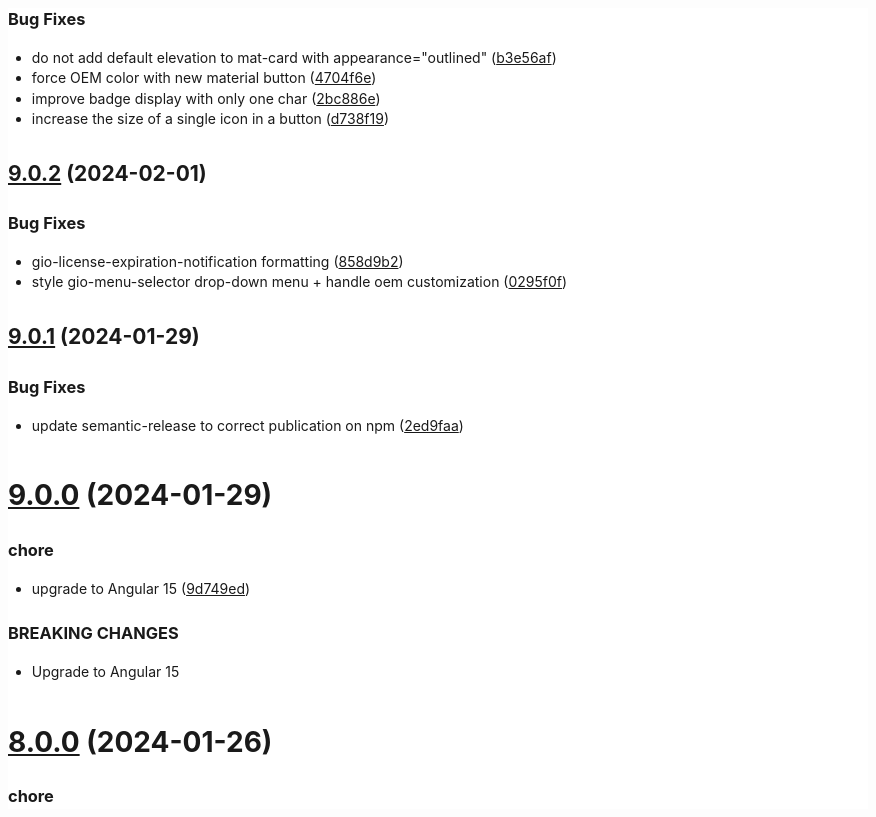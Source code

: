 
### Bug Fixes

* do not add default elevation to mat-card with appearance="outlined" ([b3e56af](https://github.com/gravitee-io/gravitee-ui-particles/commit/b3e56af171d69fcccc9b0c3d30b9bf2af587ad7e))
* force OEM color with new material button ([4704f6e](https://github.com/gravitee-io/gravitee-ui-particles/commit/4704f6e07a20023354a9f170db6241659bc2276d))
* improve badge display with only one char ([2bc886e](https://github.com/gravitee-io/gravitee-ui-particles/commit/2bc886e66d33a2cbb1125a94739be826a3f4fdd6))
* increase the size of a single icon in a button ([d738f19](https://github.com/gravitee-io/gravitee-ui-particles/commit/d738f19f123b6175e6ab2efcb02e5caf85fe5ace))

## [9.0.2](https://github.com/gravitee-io/gravitee-ui-particles/compare/v9.0.1...v9.0.2) (2024-02-01)


### Bug Fixes

* gio-license-expiration-notification formatting ([858d9b2](https://github.com/gravitee-io/gravitee-ui-particles/commit/858d9b216dbf1b70911c3efba0588123cdf2cd1a))
* style gio-menu-selector drop-down menu + handle oem customization ([0295f0f](https://github.com/gravitee-io/gravitee-ui-particles/commit/0295f0f2058028f665089e0bf1f70c53e8780f8a))

## [9.0.1](https://github.com/gravitee-io/gravitee-ui-particles/compare/v9.0.0...v9.0.1) (2024-01-29)


### Bug Fixes

* update semantic-release to correct publication on npm ([2ed9faa](https://github.com/gravitee-io/gravitee-ui-particles/commit/2ed9faa892bc588ddfa92236d0360d9fcc279a2c))

# [9.0.0](https://github.com/gravitee-io/gravitee-ui-particles/compare/v8.0.0...v9.0.0) (2024-01-29)


### chore

* upgrade to Angular 15 ([9d749ed](https://github.com/gravitee-io/gravitee-ui-particles/commit/9d749ed2e82990c58f79f35bf08836e508d13807))


### BREAKING CHANGES

* Upgrade to Angular 15

# [8.0.0](https://github.com/gravitee-io/gravitee-ui-particles/compare/v7.58.0...v8.0.0) (2024-01-26)


### chore
